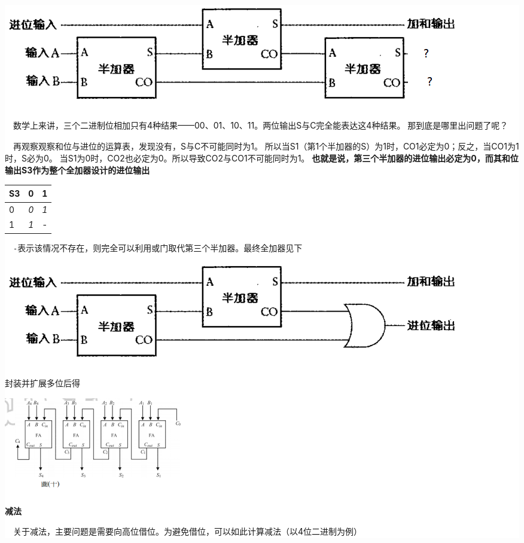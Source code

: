 ![plus](images/plus.png)

&emsp;数学上来讲，三个二进制位相加只有4种结果——00、01、10、11。两位输出S与C完全能表达这4种结果。
那到底是哪里出问题了呢？

&emsp;再观察观察和位与进位的运算表，发现没有，S与C不可能同时为1。
所以当S1（第1个半加器的S）为1时，CO1必定为0；反之，当CO1为1时，S必为0。
当S1为0时，CO2也必定为0。所以导致CO2与CO1不可能同时为1。
**也就是说，第三个半加器的进位输出必定为0，而其和位输出S3作为整个全加器设计的进位输出**

| S3 | 0   | 1   |
|----|-----|-----|
| 0  | *0* | *1* |
| 1  | *1* | -   |

&emsp;`-`表示该情况不存在，则完全可以利用或门取代第三个半加器。最终全加器见下

![allplus](images/allplus.png)

封装并扩展多位后得

![maplus](images/maplus.png)

**减法**

&emsp;关于减法，主要问题是需要向高位借位。为避免借位，可以如此计算减法（以4位二进制为例）
